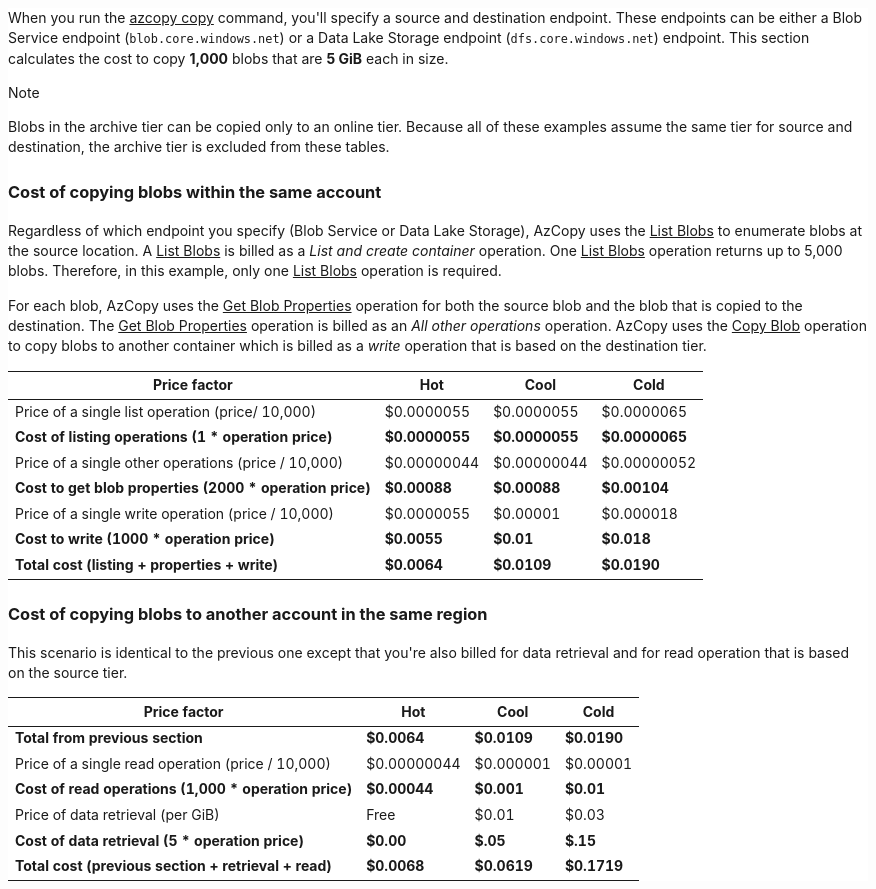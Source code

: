 When you run the [azcopy copy](../common/storage-use-azcopy-blobs-copy.md?toc=/azure/storage/blobs/toc.json&bc=/azure/storage/blobs/breadcrumb/toc.json) command, you'll specify a source and destination endpoint. These endpoints can be either a Blob Service endpoint (`blob.core.windows.net`) or a Data Lake Storage endpoint (`dfs.core.windows.net`) endpoint. This section calculates the cost to copy **1,000** blobs that are **5 GiB** each in size.

> [!NOTE]
> Blobs in the archive tier can be copied only to an online tier. Because all of these examples assume the same tier for source and destination, the archive tier is excluded from these tables. 

### Cost of copying blobs within the same account

Regardless of which endpoint you specify (Blob Service or Data Lake Storage), AzCopy uses the [List Blobs](/rest/api/storageservices/list-blobs) to enumerate blobs at the source location. A [List Blobs](/rest/api/storageservices/list-blobs) is billed as a _List and create container_ operation. One [List Blobs](/rest/api/storageservices/list-blobs) operation returns up to 5,000 blobs. Therefore, in this example, only one [List Blobs](/rest/api/storageservices/list-blobs) operation is required. 

For each blob, AzCopy uses the [Get Blob Properties](/rest/api/storageservices/get-blob-properties) operation for both the source blob and the blob that is copied to the destination. The [Get Blob Properties](/rest/api/storageservices/get-blob-properties) operation is billed as an _All other operations_ operation. AzCopy uses the [Copy Blob](/rest/api/storageservices/copy-blob) operation to copy blobs to another container which is billed as a _write_ operation that is based on the destination tier.

| Price factor                                             | Hot            | Cool           | Cold           |
|----------------------------------------------------------|----------------|----------------|----------------|
| Price of a single list operation (price/ 10,000)         | $0.0000055     | $0.0000055     | $0.0000065     |
| **Cost of listing operations (1 * operation price)**     | **$0.0000055** | **$0.0000055** | **$0.0000065** |
| Price of a single other operations (price / 10,000)      | $0.00000044    | $0.00000044    | $0.00000052    |
| **Cost to get blob properties (2000 * operation price)** | **$0.00088**   | **$0.00088**   | **$0.00104**   |
| Price of a single write operation (price / 10,000)       | $0.0000055     | $0.00001       | $0.000018      |
| **Cost to write (1000 * operation price)**               | **$0.0055**    | **$0.01**      | **$0.018**     |
| **Total cost (listing + properties + write)**            | **$0.0064**    | **$0.0109**    | **$0.0190**    |

### Cost of copying blobs to another account in the same region

This scenario is identical to the previous one except that you're also billed for data retrieval and for read operation that is based on the source tier. 

| Price factor                                          | Hot          | Cool        | Cold        |
|-------------------------------------------------------|--------------|-------------|-------------|
| **Total from previous section**                       | **$0.0064**  | **$0.0109** | **$0.0190** |
| Price of a single read operation (price / 10,000)     | $0.00000044  | $0.000001   | $0.00001    |
| **Cost of read operations (1,000 * operation price)** | **$0.00044** | **$0.001**  | **$0.01**   |
| Price of data retrieval (per GiB)                     | Free         | $0.01       | $0.03       |
| **Cost of data retrieval (5 * operation price)**      | **$0.00**    | **$.05**    | **$.15**    |
| **Total cost (previous section + retrieval + read)**  | **$0.0068** | **$0.0619** | **$0.1719**  |
